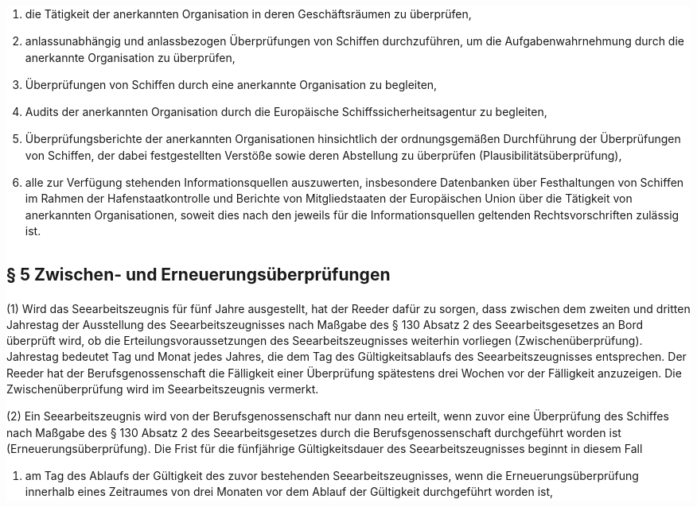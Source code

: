 1.  die Tätigkeit der anerkannten Organisation in deren Geschäftsräumen zu
    überprüfen,


2.  anlassunabhängig und anlassbezogen Überprüfungen von Schiffen
    durchzuführen, um die Aufgabenwahrnehmung durch die anerkannte
    Organisation zu überprüfen,


3.  Überprüfungen von Schiffen durch eine anerkannte Organisation zu
    begleiten,


4.  Audits der anerkannten Organisation durch die Europäische
    Schiffssicherheitsagentur zu begleiten,


5.  Überprüfungsberichte der anerkannten Organisationen hinsichtlich der
    ordnungsgemäßen Durchführung der Überprüfungen von Schiffen, der dabei
    festgestellten Verstöße sowie deren Abstellung zu überprüfen
    (Plausibilitätsüberprüfung),


6.  alle zur Verfügung stehenden Informationsquellen auszuwerten,
    insbesondere Datenbanken über Festhaltungen von Schiffen im Rahmen der
    Hafenstaatkontrolle und Berichte von Mitgliedstaaten der Europäischen
    Union über die Tätigkeit von anerkannten Organisationen, soweit dies
    nach den jeweils für die Informationsquellen geltenden
    Rechtsvorschriften zulässig ist.





## § 5 Zwischen- und Erneuerungsüberprüfungen

(1) Wird das Seearbeitszeugnis für fünf Jahre ausgestellt, hat der
Reeder dafür zu sorgen, dass zwischen dem zweiten und dritten
Jahrestag der Ausstellung des Seearbeitszeugnisses nach Maßgabe des §
130 Absatz 2 des Seearbeitsgesetzes an Bord überprüft wird, ob die
Erteilungsvoraussetzungen des Seearbeitszeugnisses weiterhin vorliegen
(Zwischenüberprüfung). Jahrestag bedeutet Tag und Monat jedes Jahres,
die dem Tag des Gültigkeitsablaufs des Seearbeitszeugnisses
entsprechen. Der Reeder hat der Berufsgenossenschaft die Fälligkeit
einer Überprüfung spätestens drei Wochen vor der Fälligkeit
anzuzeigen. Die Zwischenüberprüfung wird im Seearbeitszeugnis
vermerkt.

(2) Ein Seearbeitszeugnis wird von der Berufsgenossenschaft nur dann
neu erteilt, wenn zuvor eine Überprüfung des Schiffes nach Maßgabe des
§ 130 Absatz 2 des Seearbeitsgesetzes durch die Berufsgenossenschaft
durchgeführt worden ist (Erneuerungsüberprüfung). Die Frist für die
fünfjährige Gültigkeitsdauer des Seearbeitszeugnisses beginnt in
diesem Fall

1.  am Tag des Ablaufs der Gültigkeit des zuvor bestehenden
    Seearbeitszeugnisses, wenn die Erneuerungsüberprüfung innerhalb eines
    Zeitraumes von drei Monaten vor dem Ablauf der Gültigkeit durchgeführt
    worden ist,
